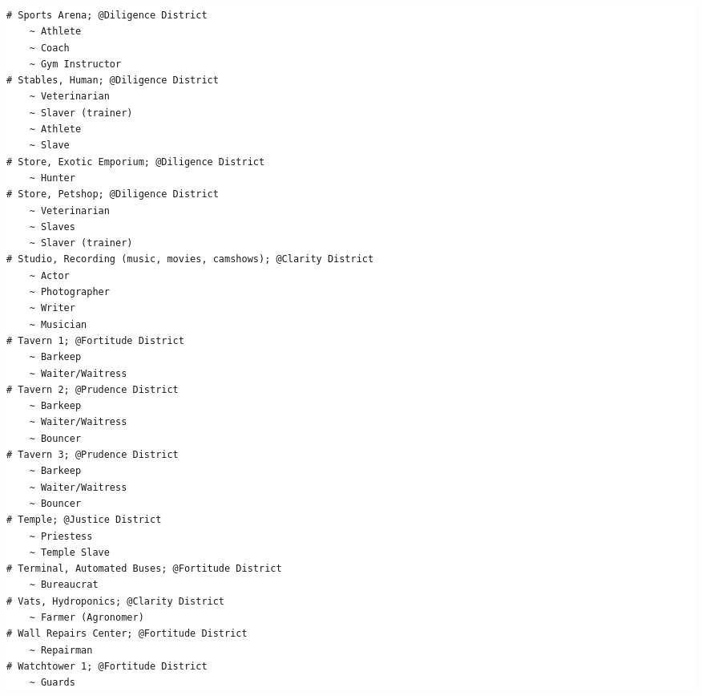     # Sports Arena; @Diligence District
        ~ Athlete
        ~ Coach
        ~ Gym Instructor
    # Stables, Human; @Diligence District
        ~ Veterinarian
        ~ Slaver (trainer)
        ~ Athlete
        ~ Slave
    # Store, Exotic Emporium; @Diligence District
        ~ Hunter
    # Store, Petshop; @Diligence District
        ~ Veterinarian
        ~ Slaves
        ~ Slaver (trainer)
    # Studio, Recording (music, movies, camshows); @Clarity District
        ~ Actor
        ~ Photographer
        ~ Writer
        ~ Musician
    # Tavern 1; @Fortitude District
        ~ Barkeep
        ~ Waiter/Waitress
    # Tavern 2; @Prudence District
        ~ Barkeep
        ~ Waiter/Waitress
        ~ Bouncer
    # Tavern 3; @Prudence District
        ~ Barkeep
        ~ Waiter/Waitress
        ~ Bouncer
    # Temple; @Justice District
        ~ Priestess
        ~ Temple Slave
    # Terminal, Automated Buses; @Fortitude District
        ~ Bureaucrat
    # Vats, Hydroponics; @Clarity District
        ~ Farmer (Agronomer)
    # Wall Repairs Center; @Fortitude District
        ~ Repairman
    # Watchtower 1; @Fortitude District
        ~ Guards